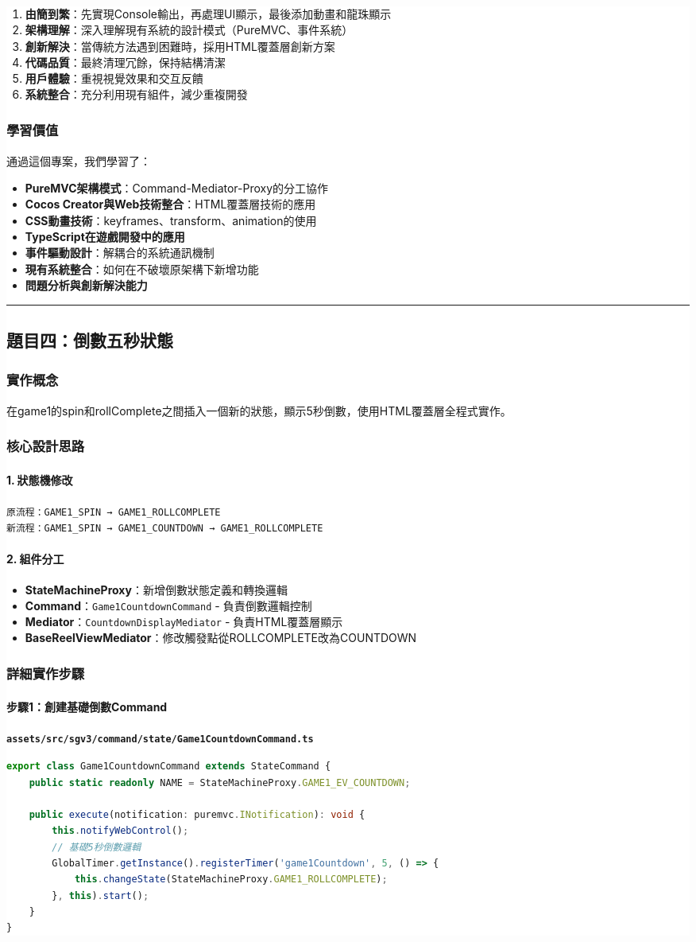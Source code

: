 1. **由簡到繁**：先實現Console輸出，再處理UI顯示，最後添加動畫和龍珠顯示
2. **架構理解**：深入理解現有系統的設計模式（PureMVC、事件系統）
3. **創新解決**：當傳統方法遇到困難時，採用HTML覆蓋層創新方案
4. **代碼品質**：最終清理冗餘，保持結構清潔
5. **用戶體驗**：重視視覺效果和交互反饋
6. **系統整合**：充分利用現有組件，減少重複開發

### 學習價值

通過這個專案，我們學習了：

- **PureMVC架構模式**：Command-Mediator-Proxy的分工協作
- **Cocos Creator與Web技術整合**：HTML覆蓋層技術的應用
- **CSS動畫技術**：keyframes、transform、animation的使用
- **TypeScript在遊戲開發中的應用**
- **事件驅動設計**：解耦合的系統通訊機制
- **現有系統整合**：如何在不破壞原架構下新增功能
- **問題分析與創新解決能力**

---

## 題目四：倒數五秒狀態

### 實作概念

在game1的spin和rollComplete之間插入一個新的狀態，顯示5秒倒數，使用HTML覆蓋層全程式實作。

### 核心設計思路

#### 1. 狀態機修改
```
原流程：GAME1_SPIN → GAME1_ROLLCOMPLETE
新流程：GAME1_SPIN → GAME1_COUNTDOWN → GAME1_ROLLCOMPLETE
```

#### 2. 組件分工
- **StateMachineProxy**：新增倒數狀態定義和轉換邏輯
- **Command**：`Game1CountdownCommand` - 負責倒數邏輯控制
- **Mediator**：`CountdownDisplayMediator` - 負責HTML覆蓋層顯示
- **BaseReelViewMediator**：修改觸發點從ROLLCOMPLETE改為COUNTDOWN

### 詳細實作步驟

#### 步驟1：創建基礎倒數Command

**`assets/src/sgv3/command/state/Game1CountdownCommand.ts`**
```typescript
export class Game1CountdownCommand extends StateCommand {
    public static readonly NAME = StateMachineProxy.GAME1_EV_COUNTDOWN;

    public execute(notification: puremvc.INotification): void {
        this.notifyWebControl();
        // 基礎5秒倒數邏輯
        GlobalTimer.getInstance().registerTimer('game1Countdown', 5, () => {
            this.changeState(StateMachineProxy.GAME1_ROLLCOMPLETE);
        }, this).start();
    }
}
```
